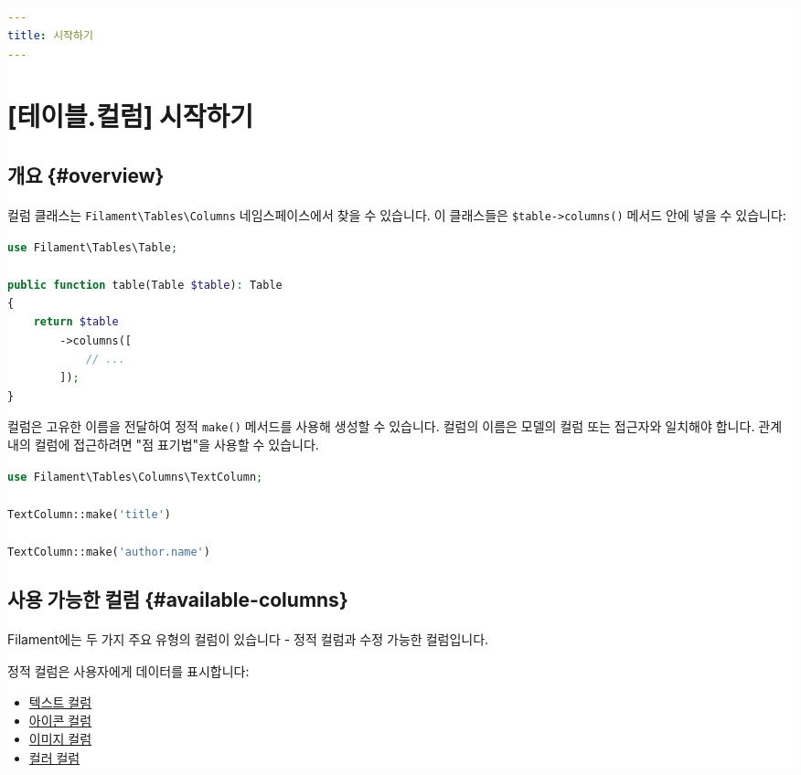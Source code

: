```yaml
---
title: 시작하기
---
```

# [테이블.컬럼] 시작하기


## 개요 {#overview}

<LaracastsBanner
    title="테이블 컬럼"
    description="Laracasts의 Rapid Laravel Development with Filament 시리즈를 시청하세요. 이 시리즈는 Filament 리소스 테이블에 컬럼을 추가하는 기본 방법을 알려줍니다."
    url="https://laracasts.com/series/rapid-laravel-development-with-filament/episodes/9"
    series="rapid-laravel-development"
/>

컬럼 클래스는 `Filament\Tables\Columns` 네임스페이스에서 찾을 수 있습니다. 이 클래스들은 `$table->columns()` 메서드 안에 넣을 수 있습니다:

```php
use Filament\Tables\Table;

public function table(Table $table): Table
{
    return $table
        ->columns([
            // ...
        ]);
}
```

컬럼은 고유한 이름을 전달하여 정적 `make()` 메서드를 사용해 생성할 수 있습니다. 컬럼의 이름은 모델의 컬럼 또는 접근자와 일치해야 합니다. 관계 내의 컬럼에 접근하려면 "점 표기법"을 사용할 수 있습니다.

```php
use Filament\Tables\Columns\TextColumn;

TextColumn::make('title')

TextColumn::make('author.name')
```

## 사용 가능한 컬럼 {#available-columns}

Filament에는 두 가지 주요 유형의 컬럼이 있습니다 - 정적 컬럼과 수정 가능한 컬럼입니다.

정적 컬럼은 사용자에게 데이터를 표시합니다:

- [텍스트 컬럼](text)
- [아이콘 컬럼](icon)
- [이미지 컬럼](image)
- [컬러 컬럼](color)
